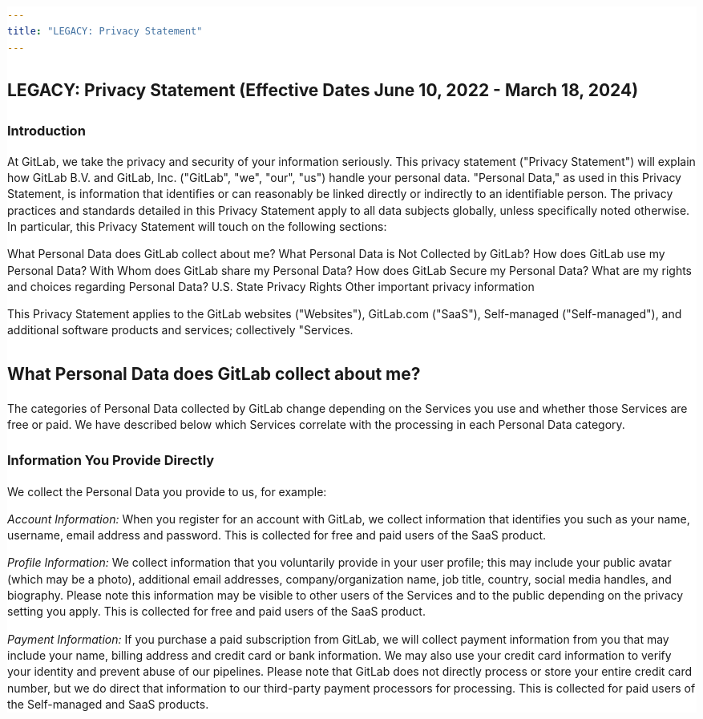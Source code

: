 ```yaml
---
title: "LEGACY: Privacy Statement"
---
```


## LEGACY: Privacy Statement (Effective Dates June 10, 2022 - March 18, 2024)

### Introduction

At GitLab, we take the privacy and security of your information seriously. This privacy statement ("Privacy Statement") will explain how GitLab B.V. and GitLab, Inc. ("GitLab", "we", "our", "us") handle your personal data. "Personal Data," as used in this Privacy Statement, is information that identifies or can reasonably be linked directly or indirectly to an identifiable person. The privacy practices and standards detailed in this Privacy Statement apply to all data subjects globally, unless specifically noted otherwise. In particular, this Privacy Statement will touch on the following sections:

What Personal Data does GitLab collect about me?
What Personal Data is Not Collected by GitLab?
How does GitLab use my Personal Data?
With Whom does GitLab share my Personal Data?
How does GitLab Secure my Personal Data?
What are my rights and choices regarding Personal Data?
U.S. State Privacy Rights
Other important privacy information

This Privacy Statement applies to the GitLab websites ("Websites"), GitLab.com ("SaaS"), Self-managed ("Self-managed"), and additional software products and services; collectively "Services.

## What Personal Data does GitLab collect about me?

The categories of Personal Data collected by GitLab change depending on the Services you use and whether those Services are free or paid. We have described below which Services correlate with the processing in each Personal Data category.

### Information You Provide Directly

We collect the Personal Data you provide to us, for example:

*Account Information:* When you register for an account with GitLab, we collect information that identifies you such as your name, username, email address and password. This is collected for free and paid users of the SaaS product.

*Profile Information:* We collect information that you voluntarily provide in your user profile; this may include your public avatar (which may be a photo), additional email addresses, company/organization name, job title, country, social media handles, and biography. Please note this information may be visible to other users of the Services and to the public depending on the privacy setting you apply. This is collected for free and paid users of the SaaS product.

*Payment Information:* If you purchase a paid subscription from GitLab, we will collect payment information from you that may include your name, billing address and credit card or bank information. We may also use your credit card information to verify your identity and prevent abuse of our pipelines. Please note that GitLab does not directly process or store your entire credit card number, but we do direct that information to our third-party payment processors for processing. This is collected for paid users of the Self-managed and SaaS products.
